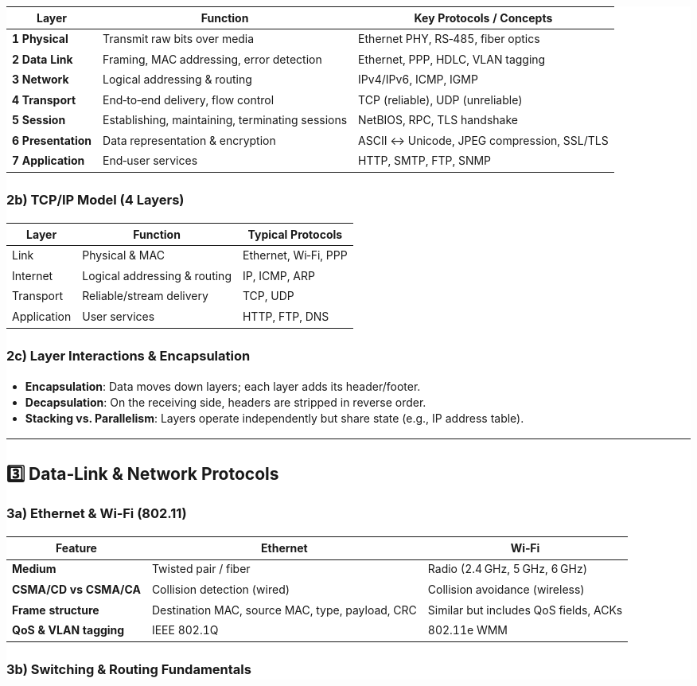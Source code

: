 | Layer | Function | Key Protocols / Concepts |
|-------|----------|--------------------------|
| **1 Physical** | Transmit raw bits over media | Ethernet PHY, RS‑485, fiber optics |
| **2 Data Link** | Framing, MAC addressing, error detection | Ethernet, PPP, HDLC, VLAN tagging |
| **3 Network** | Logical addressing & routing | IPv4/IPv6, ICMP, IGMP |
| **4 Transport** | End‑to‑end delivery, flow control | TCP (reliable), UDP (unreliable) |
| **5 Session** | Establishing, maintaining, terminating sessions | NetBIOS, RPC, TLS handshake |
| **6 Presentation** | Data representation & encryption | ASCII ↔ Unicode, JPEG compression, SSL/TLS |
| **7 Application** | End‑user services | HTTP, SMTP, FTP, SNMP |

### 2b) TCP/IP Model (4 Layers)

| Layer | Function | Typical Protocols |
|-------|----------|-------------------|
| Link | Physical & MAC | Ethernet, Wi‑Fi, PPP |
| Internet | Logical addressing & routing | IP, ICMP, ARP |
| Transport | Reliable/stream delivery | TCP, UDP |
| Application | User services | HTTP, FTP, DNS |

### 2c) Layer Interactions & Encapsulation

- **Encapsulation**: Data moves down layers; each layer adds its header/footer.
- **Decapsulation**: On the receiving side, headers are stripped in reverse order.
- **Stacking vs. Parallelism**: Layers operate independently but share state (e.g., IP address table).

---

## 3️⃣ Data‑Link & Network Protocols

### 3a) Ethernet & Wi‑Fi (802.11)

| Feature | Ethernet | Wi‑Fi |
|---------|----------|-------|
| **Medium** | Twisted pair / fiber | Radio (2.4 GHz, 5 GHz, 6 GHz) |
| **CSMA/CD vs CSMA/CA** | Collision detection (wired) | Collision avoidance (wireless) |
| **Frame structure** | Destination MAC, source MAC, type, payload, CRC | Similar but includes QoS fields, ACKs |
| **QoS & VLAN tagging** | IEEE 802.1Q | 802.11e WMM |

### 3b) Switching & Routing Fundamentals
